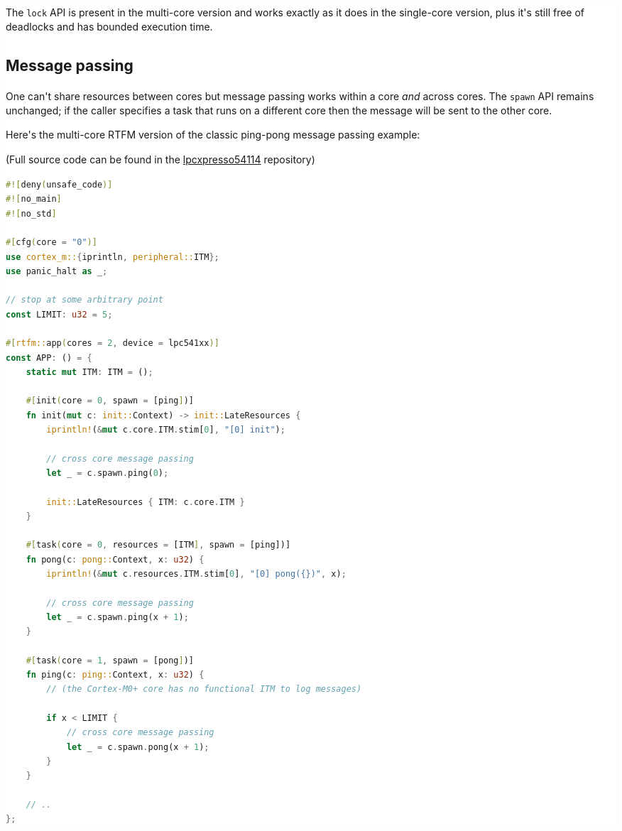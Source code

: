 The `lock` API is present in the multi-core version and works exactly as it does
in the single-core version, plus it's still free of deadlocks and has bounded
execution time.

## Message passing

One can't share resources between cores but message passing works within a core
*and* across cores. The `spawn` API remains unchanged; if the caller specifies a
task that runs on a different core then the message will be sent to the other
core.

Here's the multi-core RTFM version of the classic ping-pong message passing
example:

(Full source code can be found in the [lpcxpresso54114] repository)

[lpcxpresso54114]: https://github.com/japaric/lpcxpresso54114/blob/4439c4b5877df430e9240ce69fb55706ce0d6fd6/firmware/lpc541xx/examples/xspawn.rs

``` rust
#![deny(unsafe_code)]
#![no_main]
#![no_std]

#[cfg(core = "0")]
use cortex_m::{iprintln, peripheral::ITM};
use panic_halt as _;

// stop at some arbitrary point
const LIMIT: u32 = 5;

#[rtfm::app(cores = 2, device = lpc541xx)]
const APP: () = {
    static mut ITM: ITM = ();

    #[init(core = 0, spawn = [ping])]
    fn init(mut c: init::Context) -> init::LateResources {
        iprintln!(&mut c.core.ITM.stim[0], "[0] init");

        // cross core message passing
        let _ = c.spawn.ping(0);

        init::LateResources { ITM: c.core.ITM }
    }

    #[task(core = 0, resources = [ITM], spawn = [ping])]
    fn pong(c: pong::Context, x: u32) {
        iprintln!(&mut c.resources.ITM.stim[0], "[0] pong({})", x);

        // cross core message passing
        let _ = c.spawn.ping(x + 1);
    }

    #[task(core = 1, spawn = [pong])]
    fn ping(c: ping::Context, x: u32) {
        // (the Cortex-M0+ core has no functional ITM to log messages)

        if x < LIMIT {
            // cross core message passing
            let _ = c.spawn.pong(x + 1);
        }
    }

    // ..
};
```


[μAMP]: ../microamp
[`cargo-microamp`]: https://crates.io/crates/microamp-tools
[LPC54114]:  https://www.nxp.com/products/processors-and-microcontrollers/arm-based-processors-and-mcus/lpc-cortex-m-mcus/lpc54000-cortex-m4-/low-power-microcontrollers-mcus-based-on-arm-cortex-m4-cores-with-optional-cortex-m0-plus-co-processor:LPC541XX
[lpcxpresso54114]: https://github.com/japaric/lpcxpresso54114/tree/d10a0a52856b67f0e99284f0fb32abb3c2fd4f51/firmware/lpc541xx/examples
[^cas]: to be more precise it has LL-SC (Load-link / Store-conditional)
[presented in the last post]: ../microamp/#shared-memory
[`spin::Mutex`]: https://docs.rs/spin/0.5.0/spin/struct.Mutex.html
[more involved]: https://github.com/japaric/lpcxpresso54114/tree/4439c4b5877df430e9240ce69fb55706ce0d6fd6#how-to-run-the-examples
[rfcs]: https://github.com/japaric/cortex-m-rtfm/milestone/4
[internals]: https://japaric.github.io/rtfm5/book/en/
[^inline-asm]: when the `inline-asm` feature, which requires a nightly compiler,
[UltraScale+]: https://www.xilinx.com/products/silicon-devices/soc/zynq-ultrascale-mpsoc.html
[LPC55S69]: https://www.nxp.com/products/processors-and-microcontrollers/arm-based-processors-and-mcus/general-purpose-mcus/lpc5500-cortex-m33/high-efficiency-arm-cortex-m33-based-microcontroller-family:LPC55S6x
[Here's]: https://github.com/japaric/lpcxpresso55S69/blob/1922c6a3067f349876c750a2d57bfcb87e70e0ed/lpc55s6x/examples/xspawn.rs
[memory safety]: ../microamp/#data-not-code
[up]: https://github.com/japaric/cortex-m-rtfm/pull/205
[the late resource syntax]: https://github.com/japaric/cortex-m-rtfm/issues/202
[reusable]: https://github.com/japaric/rtfm-core
[crates]: https://github.com/japaric/rtfm-syntax
[x86_64 Linux]: https://github.com/japaric/linux-rtfm
[HiFive1]: https://github.com/japaric/hifive1/tree/master/rtfm
[proposed]: https://github.com/japaric/cortex-m-rtfm/issues/203
[thread]: https://github.com/japaric/cortex-m-rtfm/issues/208
[Iban Eguia]: https://github.com/Razican
[Geoff Cant]: https://github.com/archaelus
[Harrison Chin]: http://www.harrisonchin.com/
[Brandon Edens]: https://github.com/brandonedens
[whitequark]: https://github.com/whitequark
[James Munns]: https://jamesmunns.com/
[Fredrik Lundström]: https://github.com/flundstrom2
[Kjetil Kjeka]: https://github.com/kjetilkjeka
[Kor Nielsen]: https://github.com/korran
[Dietrich Ayala]: https://metafluff.com/
[Hadrien Grasland]: https://github.com/HadrienG2
[vitiral]: https://github.com/vitiral
[Lee Smith]: https://github.com/leenozara
[Florian Uekermann]: https://github.com/FlorianUekermann
[Ivan Dubrov]: https://github.com/idubrov
[reddit]: https://www.reddit.com/r/rust/comments/c477n3/real_time_for_the_masses_goes_multicore_embedded/
[Patreon]: https://www.patreon.com/japaric
[Twitter]: https://twitter.com/japaricious